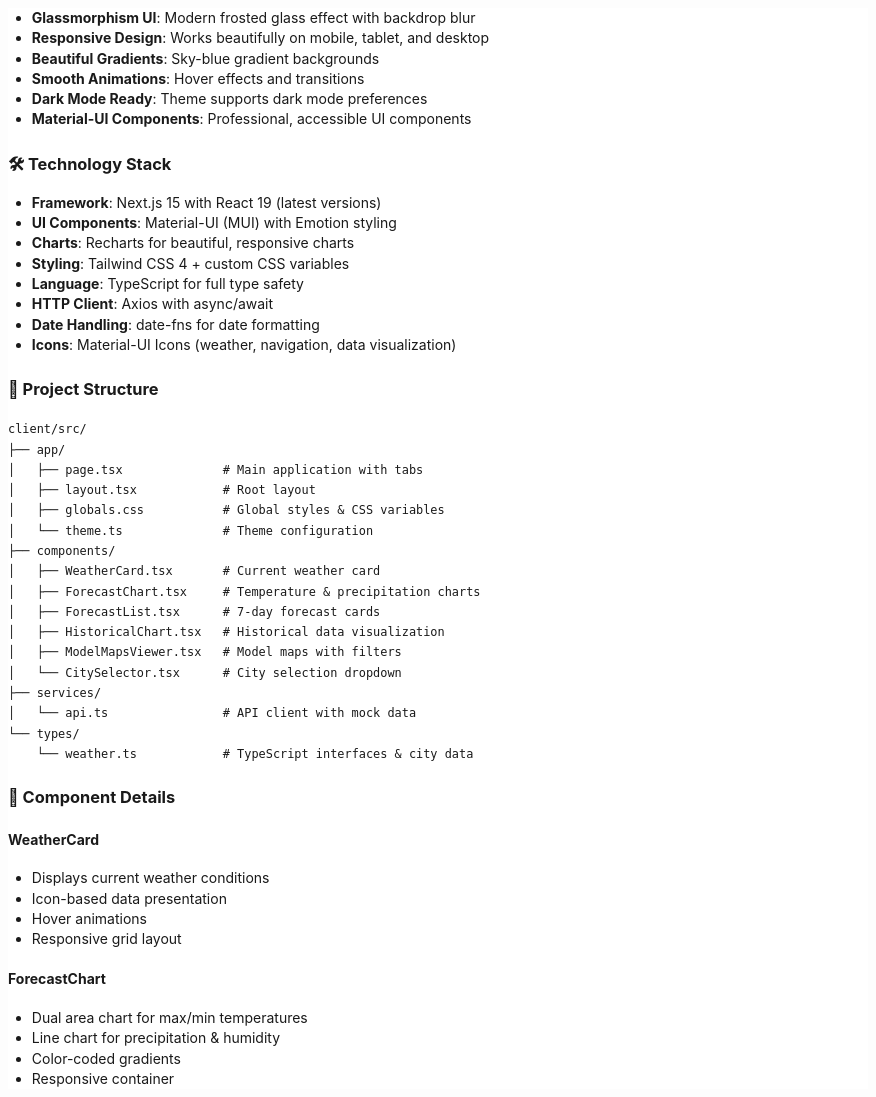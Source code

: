 - **Glassmorphism UI**: Modern frosted glass effect with backdrop blur
- **Responsive Design**: Works beautifully on mobile, tablet, and desktop
- **Beautiful Gradients**: Sky-blue gradient backgrounds
- **Smooth Animations**: Hover effects and transitions
- **Dark Mode Ready**: Theme supports dark mode preferences
- **Material-UI Components**: Professional, accessible UI components

### 🛠️ Technology Stack

- **Framework**: Next.js 15 with React 19 (latest versions)
- **UI Components**: Material-UI (MUI) with Emotion styling
- **Charts**: Recharts for beautiful, responsive charts
- **Styling**: Tailwind CSS 4 + custom CSS variables
- **Language**: TypeScript for full type safety
- **HTTP Client**: Axios with async/await
- **Date Handling**: date-fns for date formatting
- **Icons**: Material-UI Icons (weather, navigation, data visualization)

### 📁 Project Structure

```
client/src/
├── app/
│   ├── page.tsx              # Main application with tabs
│   ├── layout.tsx            # Root layout
│   ├── globals.css           # Global styles & CSS variables
│   └── theme.ts              # Theme configuration
├── components/
│   ├── WeatherCard.tsx       # Current weather card
│   ├── ForecastChart.tsx     # Temperature & precipitation charts
│   ├── ForecastList.tsx      # 7-day forecast cards
│   ├── HistoricalChart.tsx   # Historical data visualization
│   ├── ModelMapsViewer.tsx   # Model maps with filters
│   └── CitySelector.tsx      # City selection dropdown
├── services/
│   └── api.ts                # API client with mock data
└── types/
    └── weather.ts            # TypeScript interfaces & city data
```

### 🔄 Component Details

#### WeatherCard
- Displays current weather conditions
- Icon-based data presentation
- Hover animations
- Responsive grid layout

#### ForecastChart
- Dual area chart for max/min temperatures
- Line chart for precipitation & humidity
- Color-coded gradients
- Responsive container

